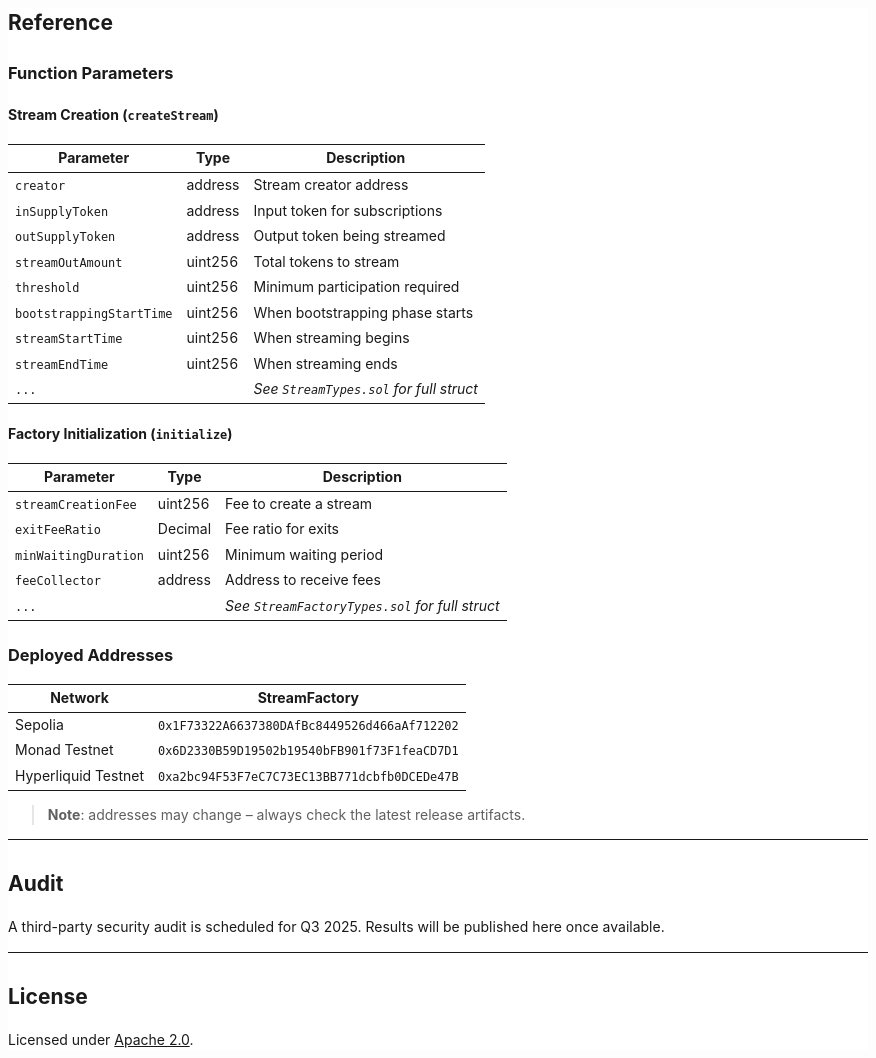 
## Reference

### Function Parameters

#### Stream Creation (`createStream`)
| Parameter | Type | Description |
|-----------|------|-------------|
| `creator` | address | Stream creator address |
| `inSupplyToken` | address | Input token for subscriptions |
| `outSupplyToken` | address | Output token being streamed |
| `streamOutAmount` | uint256 | Total tokens to stream |
| `threshold` | uint256 | Minimum participation required |
| `bootstrappingStartTime` | uint256 | When bootstrapping phase starts |
| `streamStartTime` | uint256 | When streaming begins |
| `streamEndTime` | uint256 | When streaming ends |
| `...` | | *See `StreamTypes.sol` for full struct* |

#### Factory Initialization (`initialize`)
| Parameter | Type | Description |
|-----------|------|-------------|
| `streamCreationFee` | uint256 | Fee to create a stream |
| `exitFeeRatio` | Decimal | Fee ratio for exits |
| `minWaitingDuration`| uint256 | Minimum waiting period |
| `feeCollector` | address | Address to receive fees |
| `...` | | *See `StreamFactoryTypes.sol` for full struct* |

### Deployed Addresses

| Network | StreamFactory |
|---------|---------------|
| Sepolia | `0x1F73322A6637380DAfBc8449526d466aAf712202` |
| Monad Testnet | `0x6D2330B59D19502b19540bFB901f73F1feaCD7D1` |
| Hyperliquid Testnet | `0xa2bc94F53F7eC7C73EC13BB771dcbfb0DCEDe47B` |

> **Note**: addresses may change – always check the latest release artifacts.
---

## Audit

A third-party security audit is scheduled for Q3 2025. Results will be published here once available.

---

## License

Licensed under [Apache 2.0](./LICENCE).
